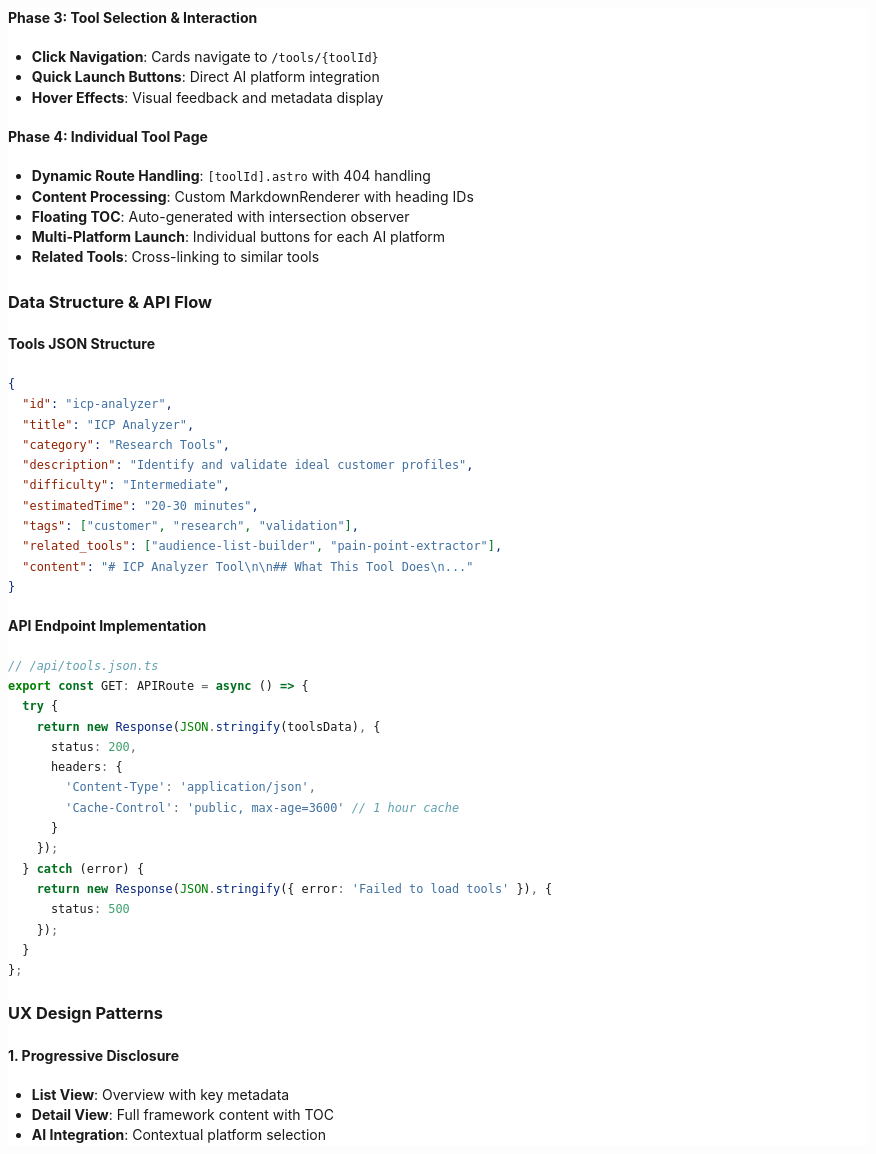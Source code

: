 #### **Phase 3: Tool Selection & Interaction**
- **Click Navigation**: Cards navigate to `/tools/{toolId}`
- **Quick Launch Buttons**: Direct AI platform integration
- **Hover Effects**: Visual feedback and metadata display

#### **Phase 4: Individual Tool Page**
- **Dynamic Route Handling**: `[toolId].astro` with 404 handling
- **Content Processing**: Custom MarkdownRenderer with heading IDs
- **Floating TOC**: Auto-generated with intersection observer
- **Multi-Platform Launch**: Individual buttons for each AI platform
- **Related Tools**: Cross-linking to similar tools

### **Data Structure & API Flow**

#### **Tools JSON Structure**
```json
{
  "id": "icp-analyzer",
  "title": "ICP Analyzer",
  "category": "Research Tools",
  "description": "Identify and validate ideal customer profiles",
  "difficulty": "Intermediate",
  "estimatedTime": "20-30 minutes",
  "tags": ["customer", "research", "validation"],
  "related_tools": ["audience-list-builder", "pain-point-extractor"],
  "content": "# ICP Analyzer Tool\n\n## What This Tool Does\n..."
}
```

#### **API Endpoint Implementation**
```typescript
// /api/tools.json.ts
export const GET: APIRoute = async () => {
  try {
    return new Response(JSON.stringify(toolsData), {
      status: 200,
      headers: {
        'Content-Type': 'application/json',
        'Cache-Control': 'public, max-age=3600' // 1 hour cache
      }
    });
  } catch (error) {
    return new Response(JSON.stringify({ error: 'Failed to load tools' }), {
      status: 500
    });
  }
};
```

### **UX Design Patterns**

#### **1. Progressive Disclosure**
- **List View**: Overview with key metadata
- **Detail View**: Full framework content with TOC
- **AI Integration**: Contextual platform selection
